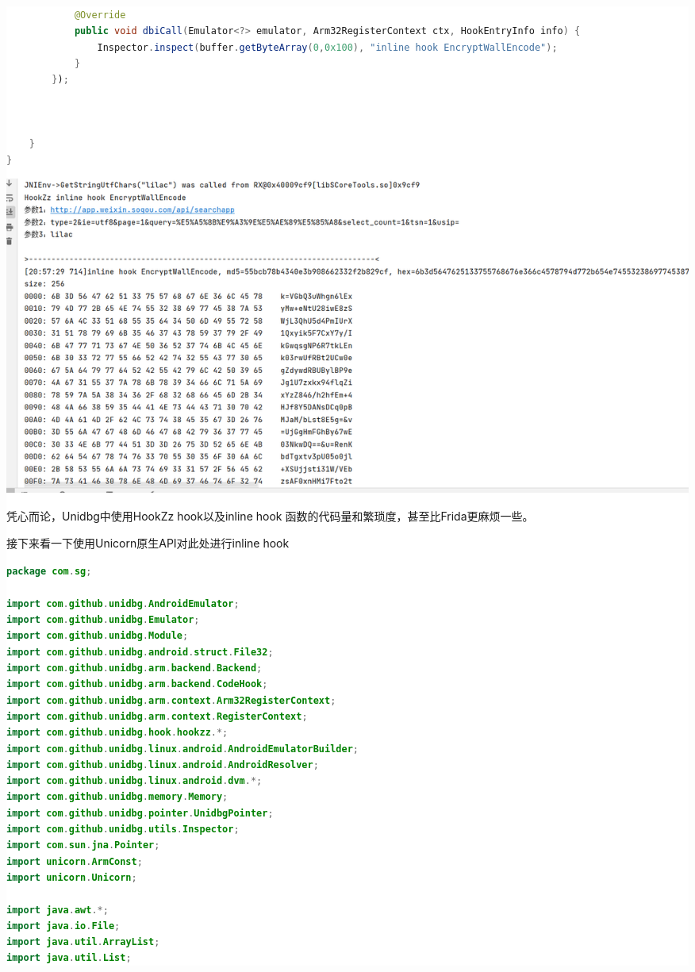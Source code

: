 ```java
            @Override
            public void dbiCall(Emulator<?> emulator, Arm32RegisterContext ctx, HookEntryInfo info) {
                Inspector.inspect(buffer.getByteArray(0,0x100), "inline hook EncryptWallEncode");
            }
        });



    }
}
```

![image-20210801210745411](pic\8.png)

凭心而论，Unidbg中使用HookZz hook以及inline hook 函数的代码量和繁琐度，甚至比Frida更麻烦一些。

接下来看一下使用Unicorn原生API对此处进行inline hook

```java
package com.sg;

import com.github.unidbg.AndroidEmulator;
import com.github.unidbg.Emulator;
import com.github.unidbg.Module;
import com.github.unidbg.android.struct.File32;
import com.github.unidbg.arm.backend.Backend;
import com.github.unidbg.arm.backend.CodeHook;
import com.github.unidbg.arm.context.Arm32RegisterContext;
import com.github.unidbg.arm.context.RegisterContext;
import com.github.unidbg.hook.hookzz.*;
import com.github.unidbg.linux.android.AndroidEmulatorBuilder;
import com.github.unidbg.linux.android.AndroidResolver;
import com.github.unidbg.linux.android.dvm.*;
import com.github.unidbg.memory.Memory;
import com.github.unidbg.pointer.UnidbgPointer;
import com.github.unidbg.utils.Inspector;
import com.sun.jna.Pointer;
import unicorn.ArmConst;
import unicorn.Unicorn;

import java.awt.*;
import java.io.File;
import java.util.ArrayList;
import java.util.List;
```